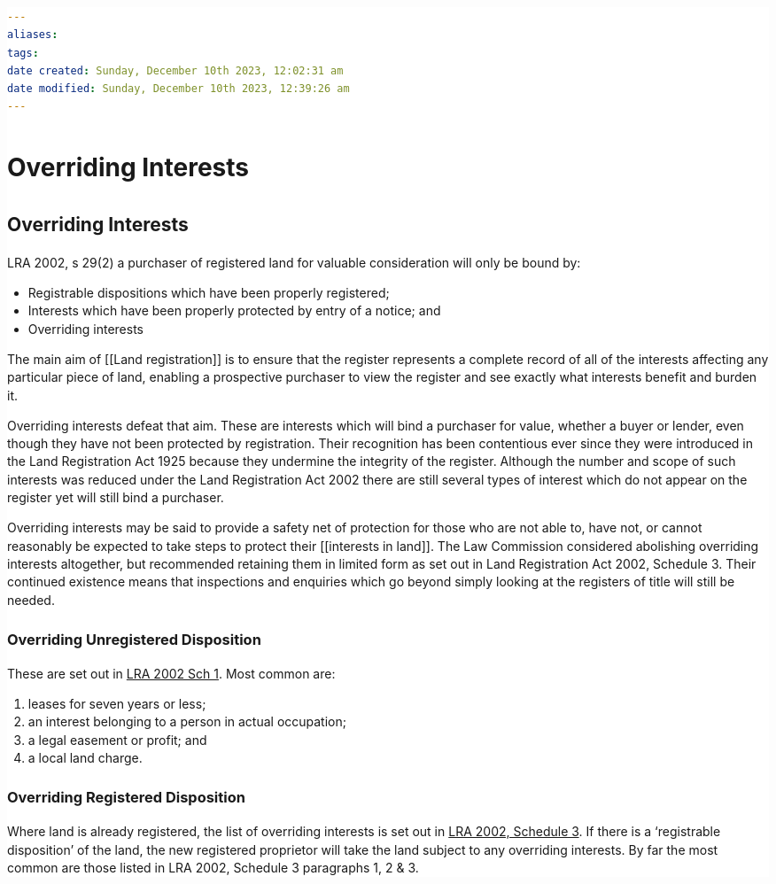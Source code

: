 ```yaml
---
aliases: 
tags: 
date created: Sunday, December 10th 2023, 12:02:31 am
date modified: Sunday, December 10th 2023, 12:39:26 am
---
```


# Overriding Interests

## Overriding Interests

LRA 2002, s 29(2) a purchaser of registered land for valuable consideration will only be bound by:

- Registrable dispositions which have been properly registered;
- Interests which have been properly protected by entry of a notice; and
- Overriding interests

The main aim of [[Land registration]] is to ensure that the register represents a complete record of all of the interests affecting any particular piece of land, enabling a prospective purchaser to view the register and see exactly what interests benefit and burden it.

Overriding interests defeat that aim. These are interests which will bind a purchaser for value, whether a buyer or lender, even though they have not been protected by registration. Their recognition has been contentious ever since they were introduced in the Land Registration Act 1925 because they undermine the integrity of the register. Although the number and scope of such interests was reduced under the Land Registration Act 2002 there are still several types of interest which do not appear on the register yet will still bind a purchaser.

Overriding interests may be said to provide a safety net of protection for those who are not able to, have not, or cannot reasonably be expected to take steps to protect their [[interests in land]]. The Law Commission considered abolishing overriding interests altogether, but recommended retaining them in limited form as set out in Land Registration Act 2002, Schedule 3. Their continued existence means that inspections and enquiries which go beyond simply looking at the registers of title will still be needed.

### Overriding Unregistered Disposition

These are set out in [LRA 2002 Sch 1](https://www.legislation.gov.uk/ukpga/2002/9/schedule/1). Most common are:

1. leases for seven years or less;
2. an interest belonging to a person in actual occupation;
3. a legal easement or profit; and
4. a local land charge.

### Overriding Registered Disposition

Where land is already registered, the list of overriding interests is set out in [LRA 2002, Schedule 3](https://www.legislation.gov.uk/ukpga/2002/9/schedule/3). If there is a ‘registrable disposition’ of the land, the new registered proprietor will take the land subject to any overriding interests. By far the most common are those listed in LRA 2002, Schedule 3 paragraphs 1, 2 & 3.
